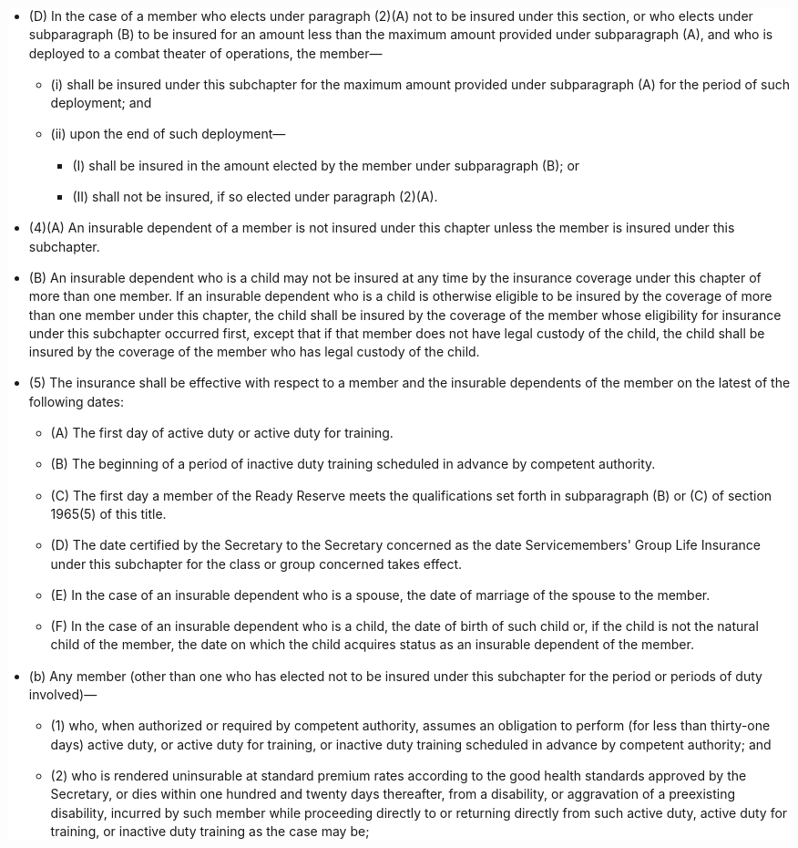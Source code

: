 * (D) In the case of a member who elects under paragraph (2)(A) not to be insured under this section, or who elects under subparagraph (B) to be insured for an amount less than the maximum amount provided under subparagraph (A), and who is deployed to a combat theater of operations, the member—

  * (i) shall be insured under this subchapter for the maximum amount provided under subparagraph (A) for the period of such deployment; and

  * (ii) upon the end of such deployment—

    * (I) shall be insured in the amount elected by the member under subparagraph (B); or

    * (II) shall not be insured, if so elected under paragraph (2)(A).


* (4)(A) An insurable dependent of a member is not insured under this chapter unless the member is insured under this subchapter.

* (B) An insurable dependent who is a child may not be insured at any time by the insurance coverage under this chapter of more than one member. If an insurable dependent who is a child is otherwise eligible to be insured by the coverage of more than one member under this chapter, the child shall be insured by the coverage of the member whose eligibility for insurance under this subchapter occurred first, except that if that member does not have legal custody of the child, the child shall be insured by the coverage of the member who has legal custody of the child.

* (5) The insurance shall be effective with respect to a member and the insurable dependents of the member on the latest of the following dates:

  * (A) The first day of active duty or active duty for training.

  * (B) The beginning of a period of inactive duty training scheduled in advance by competent authority.

  * (C) The first day a member of the Ready Reserve meets the qualifications set forth in subparagraph (B) or (C) of section 1965(5) of this title.

  * (D) The date certified by the Secretary to the Secretary concerned as the date Servicemembers' Group Life Insurance under this subchapter for the class or group concerned takes effect.

  * (E) In the case of an insurable dependent who is a spouse, the date of marriage of the spouse to the member.

  * (F) In the case of an insurable dependent who is a child, the date of birth of such child or, if the child is not the natural child of the member, the date on which the child acquires status as an insurable dependent of the member.


* (b) Any member (other than one who has elected not to be insured under this subchapter for the period or periods of duty involved)—

  * (1) who, when authorized or required by competent authority, assumes an obligation to perform (for less than thirty-one days) active duty, or active duty for training, or inactive duty training scheduled in advance by competent authority; and

  * (2) who is rendered uninsurable at standard premium rates according to the good health standards approved by the Secretary, or dies within one hundred and twenty days thereafter, from a disability, or aggravation of a preexisting disability, incurred by such member while proceeding directly to or returning directly from such active duty, active duty for training, or inactive duty training as the case may be;

